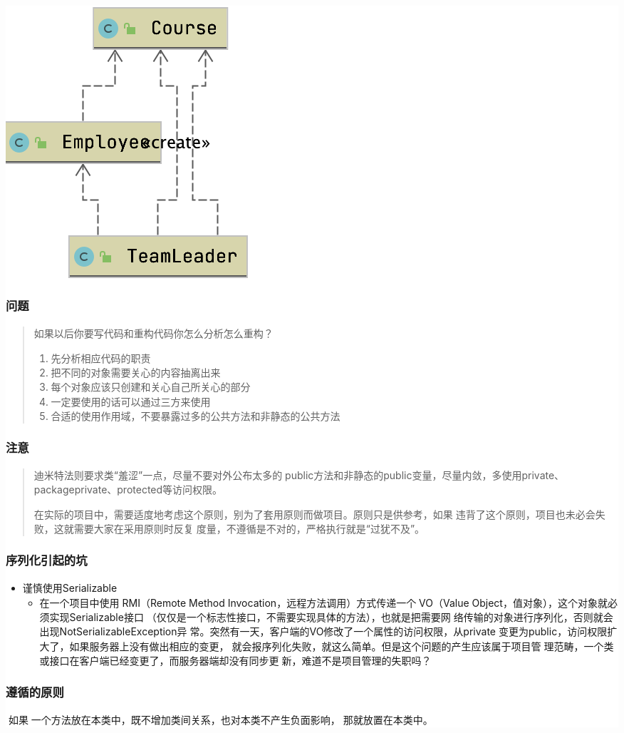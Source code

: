 

![image-20201229171436946](./assets/2020-12-29-101740-20240411102255903.png)

### 问题

> 如果以后你要写代码和重构代码你怎么分析怎么重构？
>
> 1. 先分析相应代码的职责
> 2. 把不同的对象需要关心的内容抽离出来
> 3. 每个对象应该只创建和关心自己所关心的部分
> 4. 一定要使用的话可以通过三方来使用
> 5. 合适的使用作用域，不要暴露过多的公共方法和非静态的公共方法

### 注意

> 迪米特法则要求类“羞涩”一点，尽量不要对外公布太多的 public方法和非静态的public变量，尽量内敛，多使用private、packageprivate、protected等访问权限。
>
> 在实际的项目中，需要适度地考虑这个原则，别为了套用原则而做项目。原则只是供参考，如果 违背了这个原则，项目也未必会失败，这就需要大家在采用原则时反复 度量，不遵循是不对的，严格执行就是“过犹不及”。

### 序列化引起的坑

- 谨慎使用Serializable
  - 在一个项目中使用 RMI（Remote Method Invocation，远程方法调用）方式传递一个 VO（Value Object，值对象），这个对象就必须实现Serializable接口 （仅仅是一个标志性接口，不需要实现具体的方法），也就是把需要网 络传输的对象进行序列化，否则就会出现NotSerializableException异 常。突然有一天，客户端的VO修改了一个属性的访问权限，从private 变更为public，访问权限扩大了，如果服务器上没有做出相应的变更， 就会报序列化失败，就这么简单。但是这个问题的产生应该属于项目管 理范畴，一个类或接口在客户端已经变更了，而服务器端却没有同步更 新，难道不是项目管理的失职吗？

### 遵循的原则

​	如果 一个方法放在本类中，既不增加类间关系，也对本类不产生负面影响， 那就放置在本类中。

